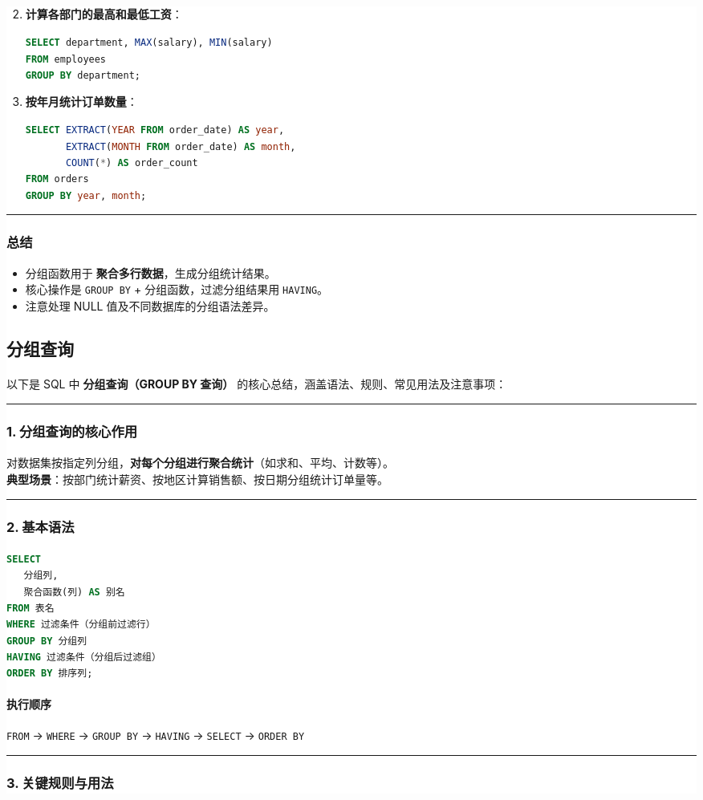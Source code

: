 2. **计算各部门的最高和最低工资**：
   ```sql
   SELECT department, MAX(salary), MIN(salary)
   FROM employees
   GROUP BY department;
   ```

3. **按年月统计订单数量**：
   ```sql
   SELECT EXTRACT(YEAR FROM order_date) AS year,
          EXTRACT(MONTH FROM order_date) AS month,
          COUNT(*) AS order_count
   FROM orders
   GROUP BY year, month;
   ```

---

### **总结**
- 分组函数用于 **聚合多行数据**，生成分组统计结果。
- 核心操作是 `GROUP BY` + 分组函数，过滤分组结果用 `HAVING`。
- 注意处理 NULL 值及不同数据库的分组语法差异。

## 分组查询

以下是 SQL 中 **分组查询（GROUP BY 查询）** 的核心总结，涵盖语法、规则、常见用法及注意事项：

---

### **1. 分组查询的核心作用**
对数据集按指定列分组，**对每个分组进行聚合统计**（如求和、平均、计数等）。  
**典型场景**：按部门统计薪资、按地区计算销售额、按日期分组统计订单量等。

---

### **2. 基本语法**
```sql
SELECT 
   分组列, 
   聚合函数(列) AS 别名 
FROM 表名 
WHERE 过滤条件（分组前过滤行）
GROUP BY 分组列 
HAVING 过滤条件（分组后过滤组）
ORDER BY 排序列;
```

#### **执行顺序**  
`FROM` → `WHERE` → `GROUP BY` → `HAVING` → `SELECT` → `ORDER BY`

---

### **3. 关键规则与用法**
